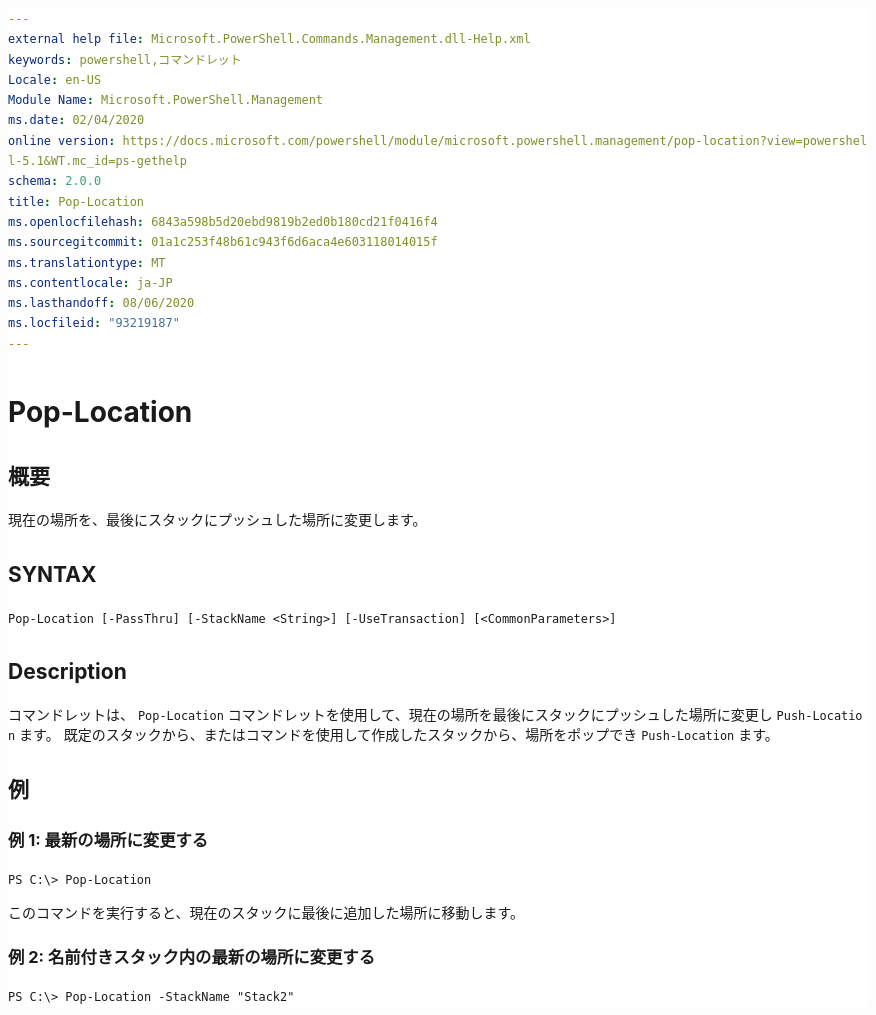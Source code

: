 ```yaml
---
external help file: Microsoft.PowerShell.Commands.Management.dll-Help.xml
keywords: powershell,コマンドレット
Locale: en-US
Module Name: Microsoft.PowerShell.Management
ms.date: 02/04/2020
online version: https://docs.microsoft.com/powershell/module/microsoft.powershell.management/pop-location?view=powershell-5.1&WT.mc_id=ps-gethelp
schema: 2.0.0
title: Pop-Location
ms.openlocfilehash: 6843a598b5d20ebd9819b2ed0b180cd21f0416f4
ms.sourcegitcommit: 01a1c253f48b61c943f6d6aca4e603118014015f
ms.translationtype: MT
ms.contentlocale: ja-JP
ms.lasthandoff: 08/06/2020
ms.locfileid: "93219187"
---
```

# Pop-Location

## 概要
現在の場所を、最後にスタックにプッシュした場所に変更します。

## SYNTAX

```
Pop-Location [-PassThru] [-StackName <String>] [-UseTransaction] [<CommonParameters>]
```

## Description

コマンドレットは、 `Pop-Location` コマンドレットを使用して、現在の場所を最後にスタックにプッシュした場所に変更し `Push-Location` ます。 既定のスタックから、またはコマンドを使用して作成したスタックから、場所をポップでき `Push-Location` ます。

## 例

### 例 1: 最新の場所に変更する

```
PS C:\> Pop-Location
```

このコマンドを実行すると、現在のスタックに最後に追加した場所に移動します。

### 例 2: 名前付きスタック内の最新の場所に変更する

```
PS C:\> Pop-Location -StackName "Stack2"
```
